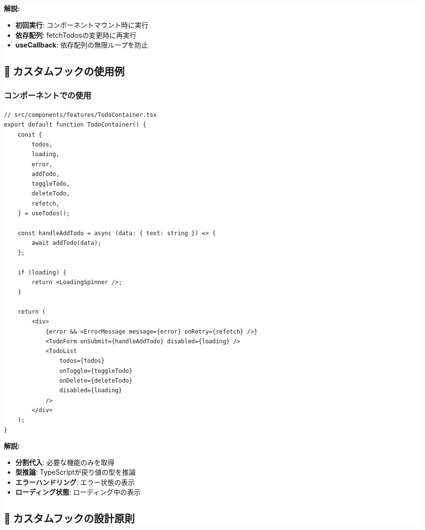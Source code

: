 **解説:**
- **初回実行**: コンポーネントマウント時に実行
- **依存配列**: fetchTodosの変更時に再実行
- **useCallback**: 依存配列の無限ループを防止

## 🎯 カスタムフックの使用例

### コンポーネントでの使用

```tsx
// src/components/features/TodoContainer.tsx
export default function TodoContainer() {
    const {
        todos,
        loading,
        error,
        addTodo,
        toggleTodo,
        deleteTodo,
        refetch,
    } = useTodos();

    const handleAddTodo = async (data: { text: string }) => {
        await addTodo(data);
    };

    if (loading) {
        return <LoadingSpinner />;
    }

    return (
        <div>
            {error && <ErrorMessage message={error} onRetry={refetch} />}
            <TodoForm onSubmit={handleAddTodo} disabled={loading} />
            <TodoList
                todos={todos}
                onToggle={toggleTodo}
                onDelete={deleteTodo}
                disabled={loading}
            />
        </div>
    );
}
```

**解説:**
- **分割代入**: 必要な機能のみを取得
- **型推論**: TypeScriptが戻り値の型を推論
- **エラーハンドリング**: エラー状態の表示
- **ローディング状態**: ローディング中の表示

## 🔧 カスタムフックの設計原則
